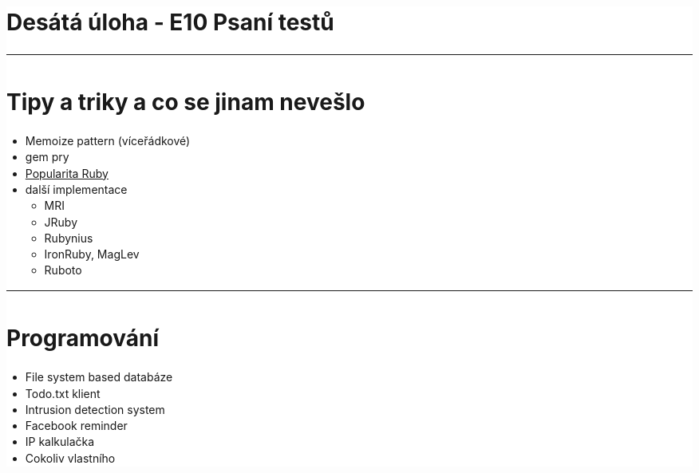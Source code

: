 
# Desátá úloha - E10 Psaní testů

---

# Tipy a triky a co se jinam nevešlo

* Memoize pattern (víceřádkové)
* gem pry
* [Popularita Ruby](http://www.tiobe.com/tiobe_index)
* další implementace
    - MRI
    - JRuby
    - Rubynius
    - IronRuby, MagLev
    - Ruboto

---

# Programování

* File system based databáze
* Todo.txt klient
* Intrusion detection system
* Facebook reminder
* IP kalkulačka
* Cokoliv vlastního
